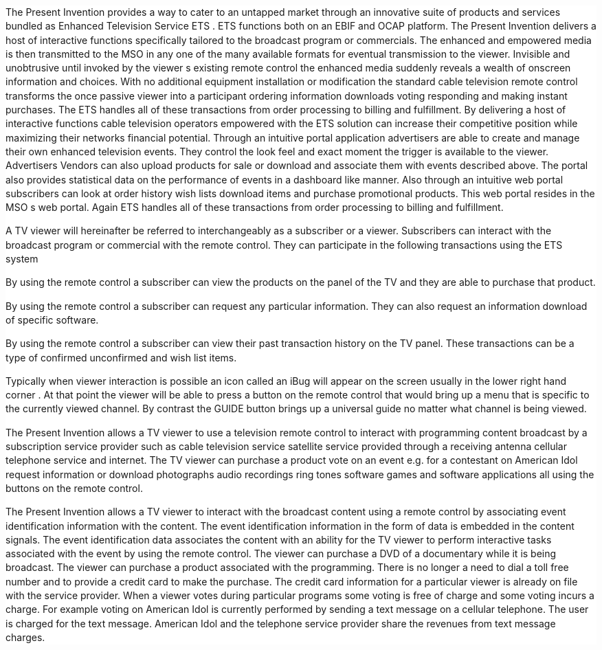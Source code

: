 The Present Invention provides a way to cater to an untapped market through an innovative suite of products and services bundled as Enhanced Television Service ETS . ETS functions both on an EBIF and OCAP platform. The Present Invention delivers a host of interactive functions specifically tailored to the broadcast program or commercials. The enhanced and empowered media is then transmitted to the MSO in any one of the many available formats for eventual transmission to the viewer. Invisible and unobtrusive until invoked by the viewer s existing remote control the enhanced media suddenly reveals a wealth of onscreen information and choices. With no additional equipment installation or modification the standard cable television remote control transforms the once passive viewer into a participant ordering information downloads voting responding and making instant purchases. The ETS handles all of these transactions from order processing to billing and fulfillment. By delivering a host of interactive functions cable television operators empowered with the ETS solution can increase their competitive position while maximizing their networks financial potential. Through an intuitive portal application advertisers are able to create and manage their own enhanced television events. They control the look feel and exact moment the trigger is available to the viewer. Advertisers Vendors can also upload products for sale or download and associate them with events described above. The portal also provides statistical data on the performance of events in a dashboard like manner. Also through an intuitive web portal subscribers can look at order history wish lists download items and purchase promotional products. This web portal resides in the MSO s web portal. Again ETS handles all of these transactions from order processing to billing and fulfillment.

A TV viewer will hereinafter be referred to interchangeably as a subscriber or a viewer. Subscribers can interact with the broadcast program or commercial with the remote control. They can participate in the following transactions using the ETS system 

By using the remote control a subscriber can view the products on the panel of the TV and they are able to purchase that product.

By using the remote control a subscriber can request any particular information. They can also request an information download of specific software.

By using the remote control a subscriber can view their past transaction history on the TV panel. These transactions can be a type of confirmed unconfirmed and wish list items.

Typically when viewer interaction is possible an icon called an iBug will appear on the screen usually in the lower right hand corner . At that point the viewer will be able to press a button on the remote control that would bring up a menu that is specific to the currently viewed channel. By contrast the GUIDE button brings up a universal guide no matter what channel is being viewed.

The Present Invention allows a TV viewer to use a television remote control to interact with programming content broadcast by a subscription service provider such as cable television service satellite service provided through a receiving antenna cellular telephone service and internet. The TV viewer can purchase a product vote on an event e.g. for a contestant on American Idol request information or download photographs audio recordings ring tones software games and software applications all using the buttons on the remote control.

The Present Invention allows a TV viewer to interact with the broadcast content using a remote control by associating event identification information with the content. The event identification information in the form of data is embedded in the content signals. The event identification data associates the content with an ability for the TV viewer to perform interactive tasks associated with the event by using the remote control. The viewer can purchase a DVD of a documentary while it is being broadcast. The viewer can purchase a product associated with the programming. There is no longer a need to dial a toll free number and to provide a credit card to make the purchase. The credit card information for a particular viewer is already on file with the service provider. When a viewer votes during particular programs some voting is free of charge and some voting incurs a charge. For example voting on American Idol is currently performed by sending a text message on a cellular telephone. The user is charged for the text message. American Idol and the telephone service provider share the revenues from text message charges.
